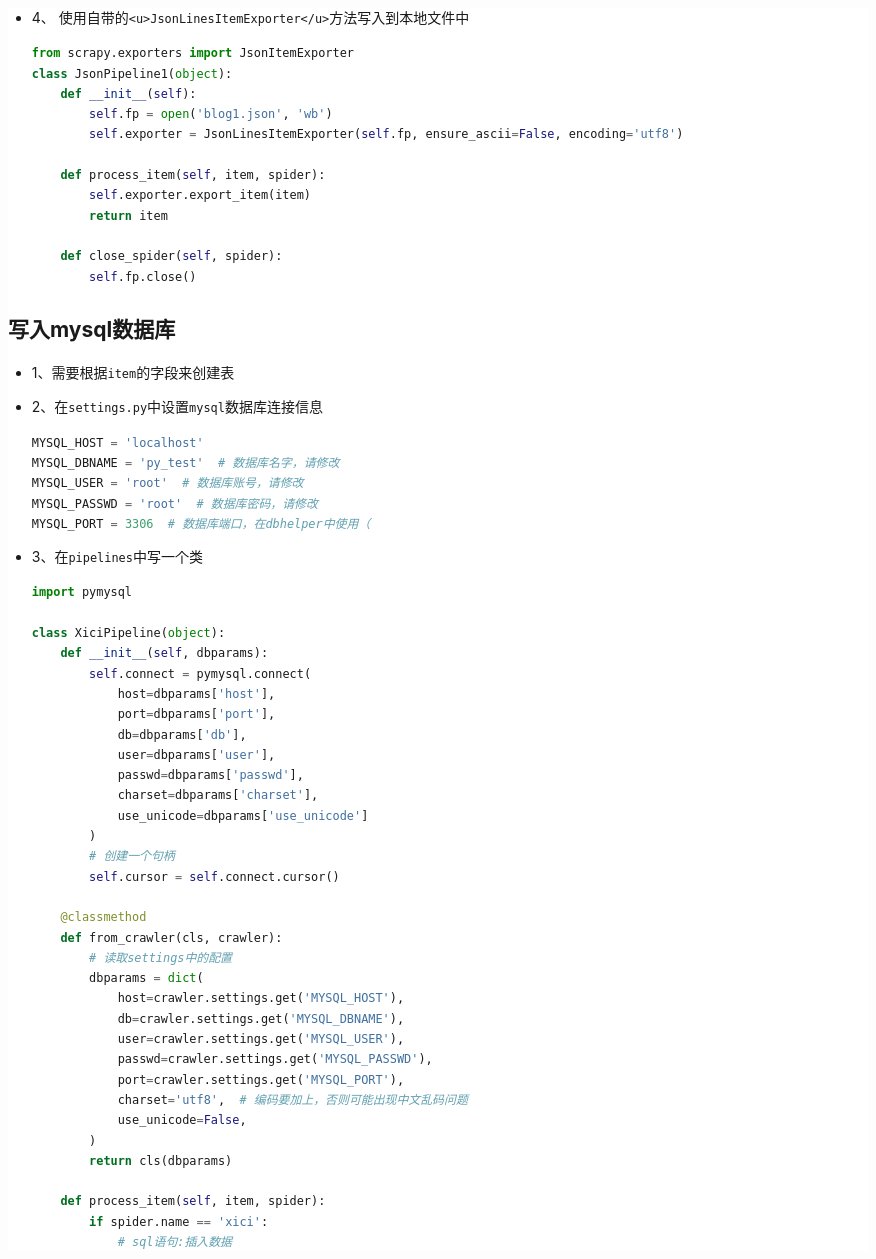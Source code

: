 - 4、 使用自带的`<u>JsonLinesItemExporter</u>`方法写入到本地文件中

  ```python
  from scrapy.exporters import JsonItemExporter
  class JsonPipeline1(object):
      def __init__(self):
          self.fp = open('blog1.json', 'wb')
          self.exporter = JsonLinesItemExporter(self.fp, ensure_ascii=False, encoding='utf8')
  
      def process_item(self, item, spider):
          self.exporter.export_item(item)
          return item
  
      def close_spider(self, spider):
          self.fp.close()
  ```

## 写入mysql数据库

- 1、需要根据`item`的字段来创建表

- 2、在`settings.py`中设置`mysql`数据库连接信息

  ```py
  MYSQL_HOST = 'localhost'
  MYSQL_DBNAME = 'py_test'  # 数据库名字，请修改
  MYSQL_USER = 'root'  # 数据库账号，请修改
  MYSQL_PASSWD = 'root'  # 数据库密码，请修改
  MYSQL_PORT = 3306  # 数据库端口，在dbhelper中使用（
  ```

- 3、在`pipelines`中写一个类

  ```python
  import pymysql
  
  class XiciPipeline(object):
      def __init__(self, dbparams):
          self.connect = pymysql.connect(
              host=dbparams['host'],
              port=dbparams['port'],
              db=dbparams['db'],
              user=dbparams['user'],
              passwd=dbparams['passwd'],
              charset=dbparams['charset'],
              use_unicode=dbparams['use_unicode']
          )
          # 创建一个句柄
          self.cursor = self.connect.cursor()
  
      @classmethod
      def from_crawler(cls, crawler):
          # 读取settings中的配置
          dbparams = dict(
              host=crawler.settings.get('MYSQL_HOST'),
              db=crawler.settings.get('MYSQL_DBNAME'),
              user=crawler.settings.get('MYSQL_USER'),
              passwd=crawler.settings.get('MYSQL_PASSWD'),
              port=crawler.settings.get('MYSQL_PORT'),
              charset='utf8',  # 编码要加上，否则可能出现中文乱码问题
              use_unicode=False,
          )
          return cls(dbparams)
  
      def process_item(self, item, spider):
          if spider.name == 'xici':
              # sql语句:插入数据
  ```